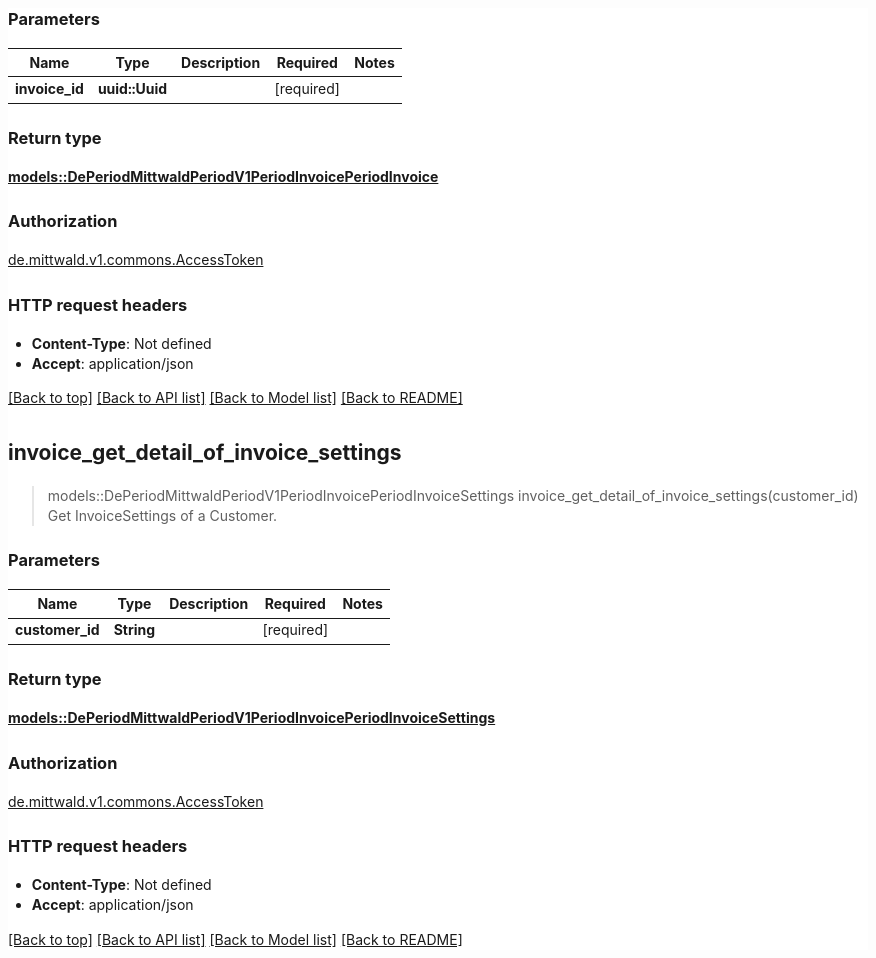 ### Parameters


Name | Type | Description  | Required | Notes
------------- | ------------- | ------------- | ------------- | -------------
**invoice_id** | **uuid::Uuid** |  | [required] |

### Return type

[**models::DePeriodMittwaldPeriodV1PeriodInvoicePeriodInvoice**](de.mittwald.v1.invoice.Invoice.md)

### Authorization

[de.mittwald.v1.commons.AccessToken](../README.md#de.mittwald.v1.commons.AccessToken)

### HTTP request headers

- **Content-Type**: Not defined
- **Accept**: application/json

[[Back to top]](#) [[Back to API list]](../README.md#documentation-for-api-endpoints) [[Back to Model list]](../README.md#documentation-for-models) [[Back to README]](../README.md)


## invoice_get_detail_of_invoice_settings

> models::DePeriodMittwaldPeriodV1PeriodInvoicePeriodInvoiceSettings invoice_get_detail_of_invoice_settings(customer_id)
Get InvoiceSettings of a Customer.

### Parameters


Name | Type | Description  | Required | Notes
------------- | ------------- | ------------- | ------------- | -------------
**customer_id** | **String** |  | [required] |

### Return type

[**models::DePeriodMittwaldPeriodV1PeriodInvoicePeriodInvoiceSettings**](de.mittwald.v1.invoice.InvoiceSettings.md)

### Authorization

[de.mittwald.v1.commons.AccessToken](../README.md#de.mittwald.v1.commons.AccessToken)

### HTTP request headers

- **Content-Type**: Not defined
- **Accept**: application/json

[[Back to top]](#) [[Back to API list]](../README.md#documentation-for-api-endpoints) [[Back to Model list]](../README.md#documentation-for-models) [[Back to README]](../README.md)

